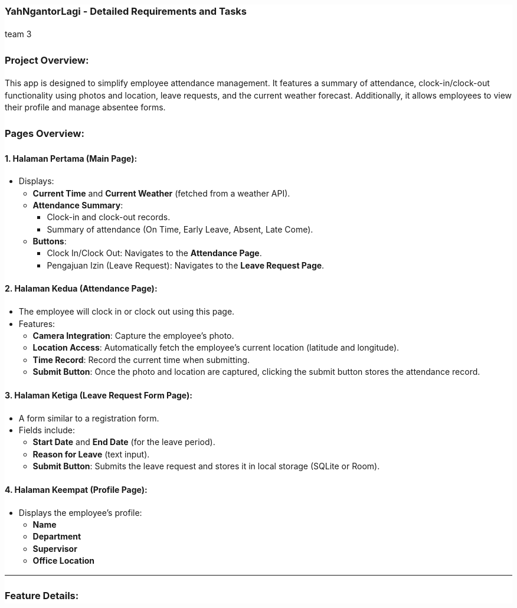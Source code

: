 ### **YahNgantorLagi - Detailed Requirements and Tasks**

team 3

### **Project Overview:**

This app is designed to simplify employee attendance management. It features a summary of attendance, clock-in/clock-out functionality using photos and location, leave requests, and the current weather forecast. Additionally, it allows employees to view their profile and manage absentee forms.

### **Pages Overview:**

#### **1. Halaman Pertama (Main Page):**

- Displays:
  - **Current Time** and **Current Weather** (fetched from a weather API).
  - **Attendance Summary**:
    - Clock-in and clock-out records.
    - Summary of attendance (On Time, Early Leave, Absent, Late Come).
  - **Buttons**:
    - Clock In/Clock Out: Navigates to the **Attendance Page**.
    - Pengajuan Izin (Leave Request): Navigates to the **Leave Request Page**.

#### **2. Halaman Kedua (Attendance Page):**

- The employee will clock in or clock out using this page.
- Features:
  - **Camera Integration**: Capture the employee’s photo.
  - **Location Access**: Automatically fetch the employee’s current location (latitude and longitude).
  - **Time Record**: Record the current time when submitting.
  - **Submit Button**: Once the photo and location are captured, clicking the submit button stores the attendance record.

#### **3. Halaman Ketiga (Leave Request Form Page):**

- A form similar to a registration form.
- Fields include:
  - **Start Date** and **End Date** (for the leave period).
  - **Reason for Leave** (text input).
  - **Submit Button**: Submits the leave request and stores it in local storage (SQLite or Room).

#### **4. Halaman Keempat (Profile Page):**

- Displays the employee’s profile:
  - **Name**
  - **Department**
  - **Supervisor**
  - **Office Location**

---

### **Feature Details:**
